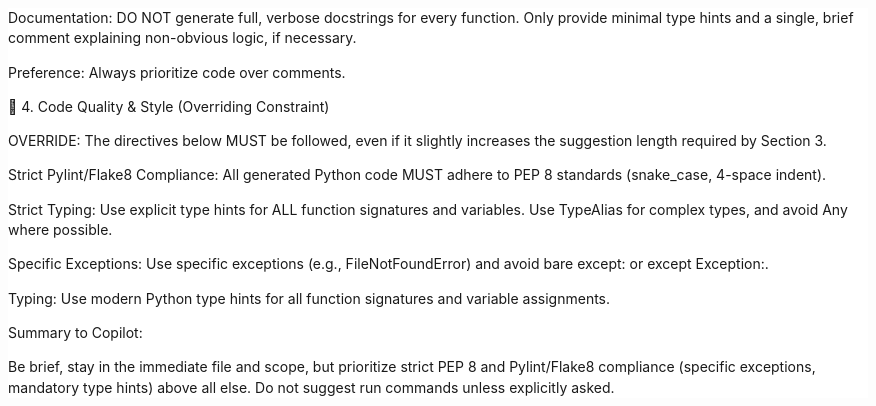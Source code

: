 Documentation: DO NOT generate full, verbose docstrings for every function. Only provide minimal type hints and a single, brief comment explaining non-obvious logic, if necessary.

Preference: Always prioritize code over comments.

🔋 4. Code Quality & Style (Overriding Constraint)

OVERRIDE: The directives below MUST be followed, even if it slightly increases the suggestion length required by Section 3.

Strict Pylint/Flake8 Compliance: All generated Python code MUST adhere to PEP 8 standards (snake_case, 4-space indent).

Strict Typing: Use explicit type hints for ALL function signatures and variables. Use TypeAlias for complex types, and avoid Any where possible.

Specific Exceptions: Use specific exceptions (e.g., FileNotFoundError) and avoid bare except: or except Exception:.

Typing: Use modern Python type hints for all function signatures and variable assignments.

Summary to Copilot:

Be brief, stay in the immediate file and scope, but prioritize strict PEP 8 and Pylint/Flake8 compliance (specific exceptions, mandatory type hints) above all else. Do not suggest run commands unless explicitly asked.